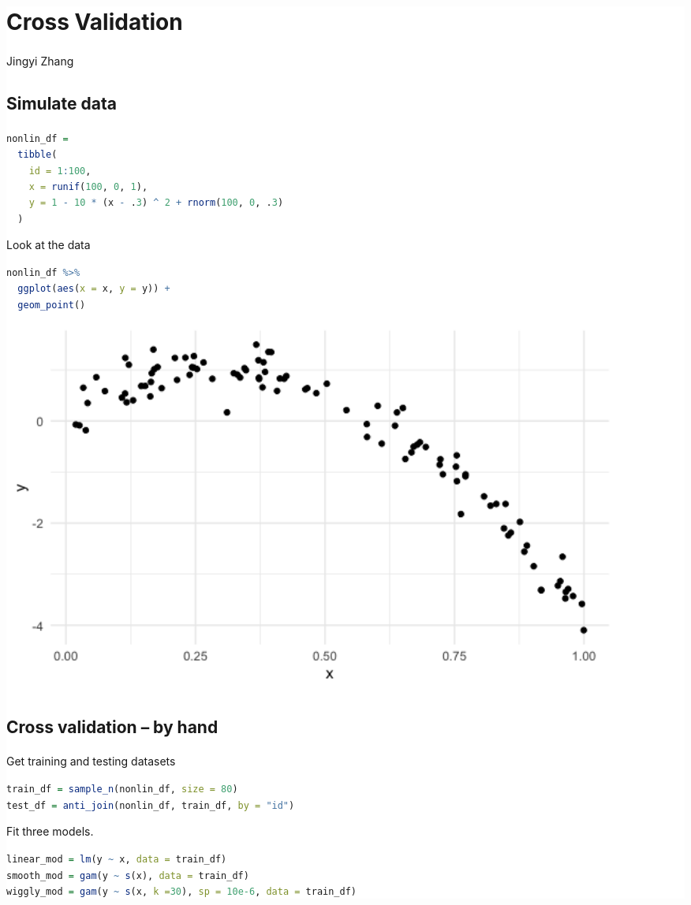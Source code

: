 Cross Validation
================
Jingyi Zhang

## Simulate data

``` r
nonlin_df =
  tibble(
    id = 1:100,
    x = runif(100, 0, 1),
    y = 1 - 10 * (x - .3) ^ 2 + rnorm(100, 0, .3)
  )
```

Look at the data

``` r
nonlin_df %>% 
  ggplot(aes(x = x, y = y)) +
  geom_point()
```

<img src="cross_validation_files/figure-gfm/unnamed-chunk-2-1.png" width="90%" />

## Cross validation – by hand

Get training and testing datasets

``` r
train_df = sample_n(nonlin_df, size = 80)
test_df = anti_join(nonlin_df, train_df, by = "id")
```

Fit three models.

``` r
linear_mod = lm(y ~ x, data = train_df)
smooth_mod = gam(y ~ s(x), data = train_df)
wiggly_mod = gam(y ~ s(x, k =30), sp = 10e-6, data = train_df)
```
